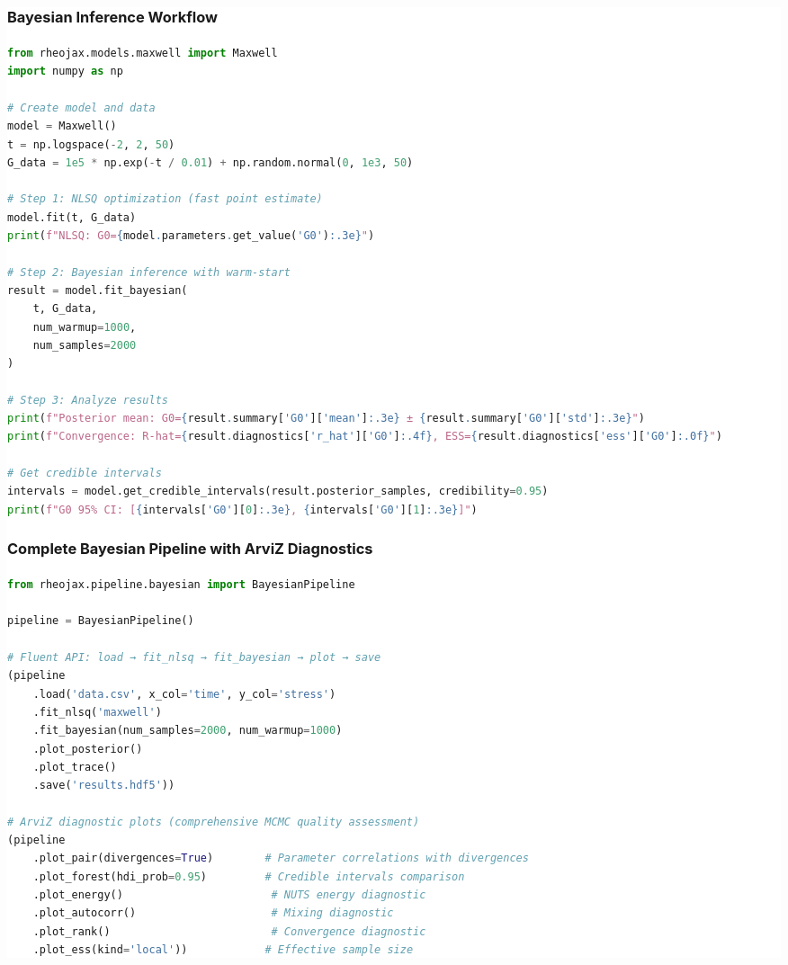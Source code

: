 ### Bayesian Inference Workflow

```python
from rheojax.models.maxwell import Maxwell
import numpy as np

# Create model and data
model = Maxwell()
t = np.logspace(-2, 2, 50)
G_data = 1e5 * np.exp(-t / 0.01) + np.random.normal(0, 1e3, 50)

# Step 1: NLSQ optimization (fast point estimate)
model.fit(t, G_data)
print(f"NLSQ: G0={model.parameters.get_value('G0'):.3e}")

# Step 2: Bayesian inference with warm-start
result = model.fit_bayesian(
    t, G_data,
    num_warmup=1000,
    num_samples=2000
)

# Step 3: Analyze results
print(f"Posterior mean: G0={result.summary['G0']['mean']:.3e} ± {result.summary['G0']['std']:.3e}")
print(f"Convergence: R-hat={result.diagnostics['r_hat']['G0']:.4f}, ESS={result.diagnostics['ess']['G0']:.0f}")

# Get credible intervals
intervals = model.get_credible_intervals(result.posterior_samples, credibility=0.95)
print(f"G0 95% CI: [{intervals['G0'][0]:.3e}, {intervals['G0'][1]:.3e}]")
```

### Complete Bayesian Pipeline with ArviZ Diagnostics

```python
from rheojax.pipeline.bayesian import BayesianPipeline

pipeline = BayesianPipeline()

# Fluent API: load → fit_nlsq → fit_bayesian → plot → save
(pipeline
    .load('data.csv', x_col='time', y_col='stress')
    .fit_nlsq('maxwell')
    .fit_bayesian(num_samples=2000, num_warmup=1000)
    .plot_posterior()
    .plot_trace()
    .save('results.hdf5'))

# ArviZ diagnostic plots (comprehensive MCMC quality assessment)
(pipeline
    .plot_pair(divergences=True)        # Parameter correlations with divergences
    .plot_forest(hdi_prob=0.95)         # Credible intervals comparison
    .plot_energy()                       # NUTS energy diagnostic
    .plot_autocorr()                     # Mixing diagnostic
    .plot_rank()                         # Convergence diagnostic
    .plot_ess(kind='local'))            # Effective sample size
```
